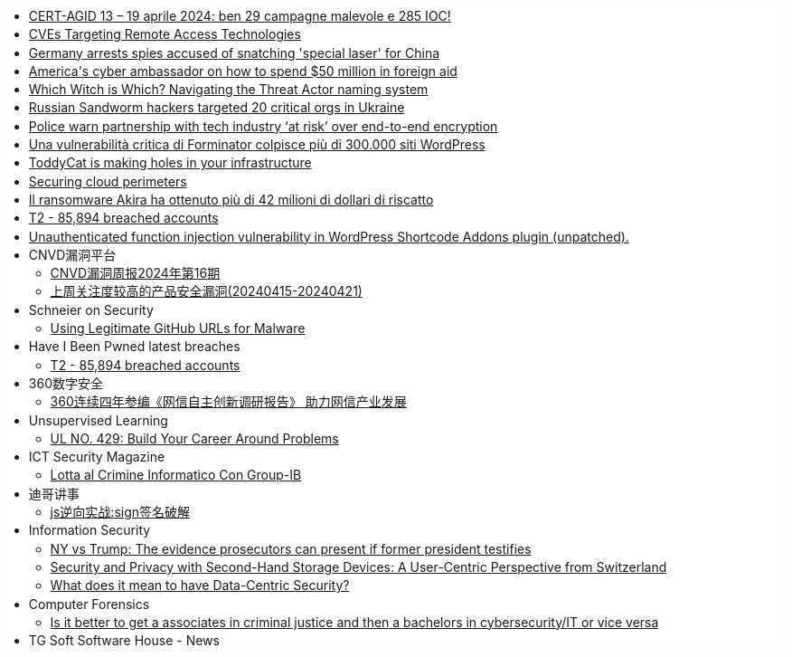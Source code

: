   - [CERT-AGID 13 – 19 aprile 2024: ben 29 campagne malevole e 285 IOC!](https://www.securityinfo.it/2024/04/22/cert-agid-13-19-aprile-2024-29-campagne-malevole-285-ioc/)
  - [CVEs Targeting Remote Access Technologies](https://www.hackmageddon.com/2024/04/22/cves-targeting-remote-access-technologies/)
  - [Germany arrests spies accused of snatching 'special laser' for China](https://therecord.media/germany-arrests-spies-lasers-china)
  - [America's cyber ambassador on how to spend $50 million in foreign aid](https://therecord.media/cyber-foreign-aid-nathaniel-fick-state-department)
  - [Which Witch is Which? Navigating the Threat Actor naming system](https://catchingphish.com/posts/f/which-witch-is-which-navigating-the-threat-actor-naming-system)
  - [Russian Sandworm hackers targeted 20 critical orgs in Ukraine](https://www.bleepingcomputer.com/news/security/russian-sandworm-hackers-targeted-20-critical-orgs-in-ukraine/)
  - [Police warn partnership with tech industry ‘at risk’ over end-to-end encryption](https://therecord.media/european-police-end-to-end-encryption-statement)
  - [Una vulnerabilità critica di Forminator colpisce più di 300.000 siti WordPress](https://www.securityinfo.it/2024/04/22/vulnerabilita-critica-forminator-wordpress/)
  - [ToddyCat is making holes in your infrastructure](https://securelist.com/toddycat-traffic-tunneling-data-extraction-tools/112443/)
  - [Securing cloud perimeters](https://blog.sekoia.io/securing-cloud-perimeters/)
  - [Il ransomware Akira ha ottenuto più di 42 milioni di dollari di riscatto](https://www.securityinfo.it/2024/04/22/il-ransomware-akira-ha-ottenuto-piu-di-42-milioni-di-dollari-di-riscatto/)
  - [T2 - 85,894 breached accounts](https://haveibeenpwned.com/PwnedWebsites#T2)
  - [Unauthenticated function injection vulnerability in WordPress Shortcode Addons plugin (unpatched).](https://blog.nintechnet.com/unauthenticated-function-injection-vulnerability-in-wordpress-shortcode-addons-plugin-unpatched/)
- CNVD漏洞平台
  - [CNVD漏洞周报2024年第16期](https://mp.weixin.qq.com/s?__biz=MzU3ODM2NTg2Mg==&mid=2247494688&idx=1&sn=2c8e62d2dd2c7b0c1aaa7fa9b4ab2dd5&chksm=fd74dce9ca0355ffa112e9b3bd59371ca9b60e0d3c3e84646b1f43629a3993c94ce4505cad04&scene=58&subscene=0#rd)
  - [上周关注度较高的产品安全漏洞(20240415-20240421)](https://mp.weixin.qq.com/s?__biz=MzU3ODM2NTg2Mg==&mid=2247494688&idx=2&sn=501caaa2aa8922b2e5d4c250f1a4a3e8&chksm=fd74dce9ca0355ffeec03917664cfacfb49c47882ae551b76ac5e6c27d657104dd2c86eb6490&scene=58&subscene=0#rd)
- Schneier on Security
  - [Using Legitimate GitHub URLs for Malware](https://www.schneier.com/blog/archives/2024/04/using-legitimate-github-urls-for-malware.html)
- Have I Been Pwned latest breaches
  - [T2 - 85,894 breached accounts](https://haveibeenpwned.com/PwnedWebsites#T2)
- 360数字安全
  - [360连续四年参编《网信自主创新调研报告》 助力网信产业发展](https://mp.weixin.qq.com/s?__biz=MzA4MTg0MDQ4Nw==&mid=2247570849&idx=1&sn=a6e199ce48622324e5a1132049c6291e&chksm=9f8d45a9a8faccbf76d2051ac78cb2b7389a46831eec96613ec939b5391ffd08f09e7021d3c0&scene=58&subscene=0#rd)
- Unsupervised Learning
  - [UL NO. 429: Build Your Career Around Problems](https://danielmiessler.com/p/ul-429)
- ICT Security Magazine
  - [Lotta al Crimine Informatico Con Group-IB](https://www.ictsecuritymagazine.com/notizie/lotta-al-crimine-informatico-con-group-ib/)
- 迪哥讲事
  - [js逆向实战:sign签名破解](https://mp.weixin.qq.com/s?__biz=MzIzMTIzNTM0MA==&mid=2247494360&idx=1&sn=42d6ef3d022cf83c5e4b94d81af38412&chksm=e8a5e0bbdfd269ad7dbddd1bd4e9c01422e7cfc93ad2f14985b901f62892bc55a999605dfe4e&scene=58&subscene=0#rd)
- Information Security
  - [NY vs Trump: The evidence prosecutors can present if former president testifies](https://www.reddit.com/r/Information_Security/comments/1caiiyg/ny_vs_trump_the_evidence_prosecutors_can_present/)
  - [Security and Privacy with Second-Hand Storage Devices: A User-Centric Perspective from Switzerland](https://www.reddit.com/r/Information_Security/comments/1ca656g/security_and_privacy_with_secondhand_storage/)
  - [What does it mean to have Data-Centric Security?](https://www.reddit.com/r/Information_Security/comments/1ca4f27/what_does_it_mean_to_have_datacentric_security/)
- Computer Forensics
  - [Is it better to get a associates in criminal justice and then a bachelors in cybersecurity/IT or vice versa](https://www.reddit.com/r/computerforensics/comments/1canhu4/is_it_better_to_get_a_associates_in_criminal/)
- TG Soft Software House - News